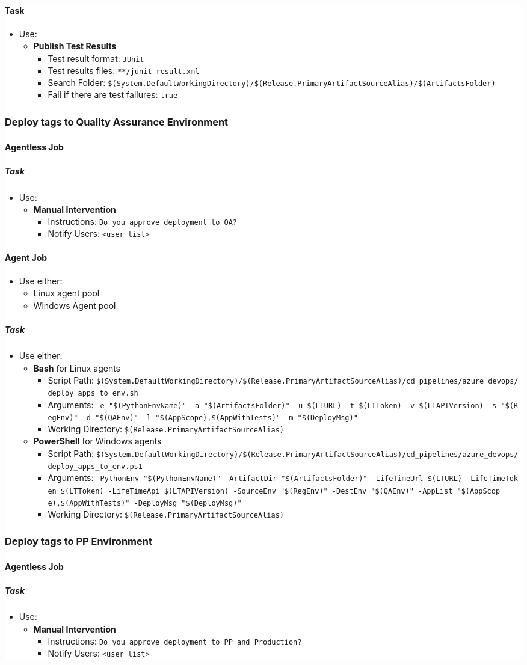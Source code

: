 #### Task

* Use:
  * **Publish Test Results**
    * Test result format: `JUnit`
    * Test results files: `**/junit-result.xml`
    * Search Folder: `$(System.DefaultWorkingDirectory)/$(Release.PrimaryArtifactSourceAlias)/$(ArtifactsFolder)`
    * Fail if there are test failures: `true`

### Deploy tags to Quality Assurance Environment

#### Agentless Job

##### Task

* Use:
  * **Manual Intervention**
    * Instructions: `Do you approve deployment to QA?`
    * Notify Users: `<user list>`

#### Agent Job

* Use either:
  * Linux agent pool
  * Windows Agent pool

##### Task

* Use either:
  * **Bash** for Linux agents
    * Script Path: `$(System.DefaultWorkingDirectory)/$(Release.PrimaryArtifactSourceAlias)/cd_pipelines/azure_devops/deploy_apps_to_env.sh`
    * Arguments: `-e "$(PythonEnvName)" -a "$(ArtifactsFolder)" -u $(LTURL) -t $(LTToken) -v $(LTAPIVersion) -s "$(RegEnv)" -d "$(QAEnv)" -l "$(AppScope),$(AppWithTests)" -m "$(DeployMsg)"`
    * Working Directory: `$(Release.PrimaryArtifactSourceAlias)`
  * **PowerShell** for Windows agents
    * Script Path: `$(System.DefaultWorkingDirectory)/$(Release.PrimaryArtifactSourceAlias)/cd_pipelines/azure_devops/deploy_apps_to_env.ps1`
    * Arguments: `-PythonEnv "$(PythonEnvName)" -ArtifactDir "$(ArtifactsFolder)" -LifeTimeUrl $(LTURL) -LifeTimeToken $(LTToken) -LifeTimeApi $(LTAPIVersion) -SourceEnv "$(RegEnv)" -DestEnv "$(QAEnv)" -AppList "$(AppScope),$(AppWithTests)" -DeployMsg "$(DeployMsg)"`
    * Working Directory: `$(Release.PrimaryArtifactSourceAlias)`

### Deploy tags to PP Environment

#### Agentless Job

##### Task

* Use:
  * **Manual Intervention**
    * Instructions: `Do you approve deployment to PP and Production?`
    * Notify Users: `<user list>`
